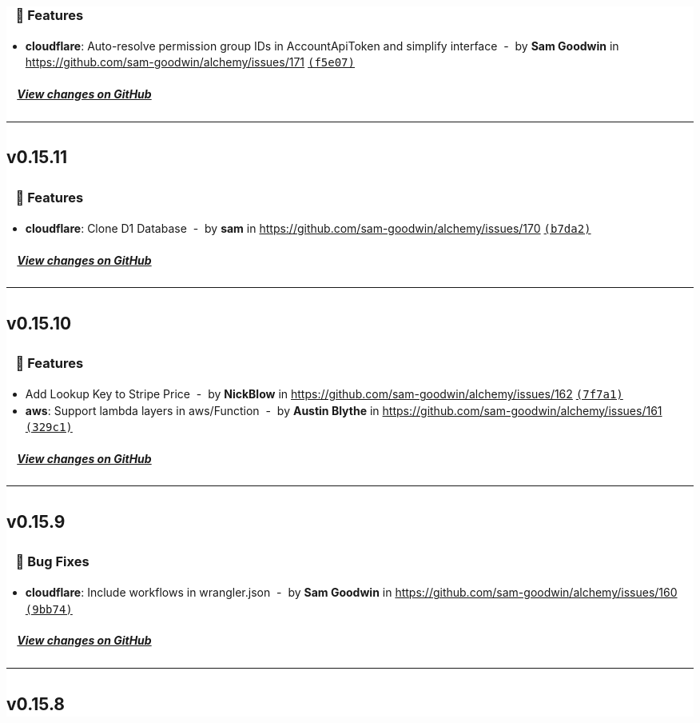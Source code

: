 ### &nbsp;&nbsp;&nbsp;🚀 Features

- **cloudflare**: Auto-resolve permission group IDs in AccountApiToken and simplify interface &nbsp;-&nbsp; by **Sam Goodwin** in https://github.com/sam-goodwin/alchemy/issues/171 [<samp>(f5e07)</samp>](https://github.com/sam-goodwin/alchemy/commit/f5e0751)

##### &nbsp;&nbsp;&nbsp;&nbsp;[View changes on GitHub](https://github.com/sam-goodwin/alchemy/compare/v0.15.11...v0.15.12)
---
## v0.15.11

### &nbsp;&nbsp;&nbsp;🚀 Features

- **cloudflare**: Clone D1 Database &nbsp;-&nbsp; by **sam** in https://github.com/sam-goodwin/alchemy/issues/170 [<samp>(b7da2)</samp>](https://github.com/sam-goodwin/alchemy/commit/b7da276)

##### &nbsp;&nbsp;&nbsp;&nbsp;[View changes on GitHub](https://github.com/sam-goodwin/alchemy/compare/v0.15.10...v0.15.11)
---
## v0.15.10

### &nbsp;&nbsp;&nbsp;🚀 Features

- Add Lookup Key to Stripe Price &nbsp;-&nbsp; by **NickBlow** in https://github.com/sam-goodwin/alchemy/issues/162 [<samp>(7f7a1)</samp>](https://github.com/sam-goodwin/alchemy/commit/7f7a18d)
- **aws**: Support lambda layers in aws/Function &nbsp;-&nbsp; by **Austin Blythe** in https://github.com/sam-goodwin/alchemy/issues/161 [<samp>(329c1)</samp>](https://github.com/sam-goodwin/alchemy/commit/329c1da)

##### &nbsp;&nbsp;&nbsp;&nbsp;[View changes on GitHub](https://github.com/sam-goodwin/alchemy/compare/v0.15.9...v0.15.10)
---
## v0.15.9

### &nbsp;&nbsp;&nbsp;🐞 Bug Fixes

- **cloudflare**: Include workflows in wrangler.json &nbsp;-&nbsp; by **Sam Goodwin** in https://github.com/sam-goodwin/alchemy/issues/160 [<samp>(9bb74)</samp>](https://github.com/sam-goodwin/alchemy/commit/9bb74ba)

##### &nbsp;&nbsp;&nbsp;&nbsp;[View changes on GitHub](https://github.com/sam-goodwin/alchemy/compare/v0.15.8...v0.15.9)
---
## v0.15.8
